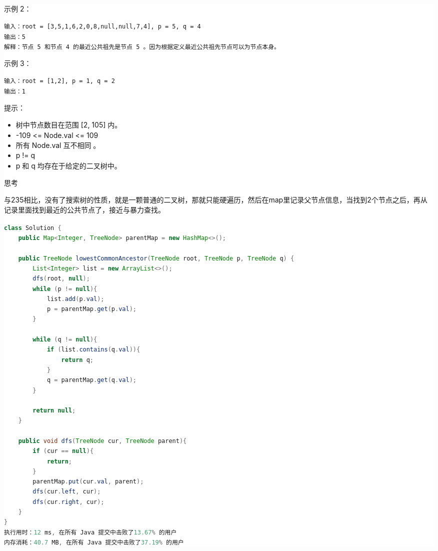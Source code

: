 示例 2：

```
输入：root = [3,5,1,6,2,0,8,null,null,7,4], p = 5, q = 4
输出：5
解释：节点 5 和节点 4 的最近公共祖先是节点 5 。因为根据定义最近公共祖先节点可以为节点本身。
```

示例 3：

```
输入：root = [1,2], p = 1, q = 2
输出：1
```


提示：

- 树中节点数目在范围 [2, 105] 内。
- -109 <= Node.val <= 109
- 所有 Node.val 互不相同 。
- p != q
- p 和 q 均存在于给定的二叉树中。



思考

与235相比，没有了搜索树的性质，就是一颗普通的二叉树，那就只能硬遍历，然后在map里记录父节点信息，当找到2个节点之后，再从记录里面找到最近的公共节点了，接近与暴力查找。

```java
class Solution {
    public Map<Integer, TreeNode> parentMap = new HashMap<>();

    public TreeNode lowestCommonAncestor(TreeNode root, TreeNode p, TreeNode q) {
        List<Integer> list = new ArrayList<>();
        dfs(root, null);
        while (p != null){
            list.add(p.val);
            p = parentMap.get(p.val);
        }

        while (q != null){
            if (list.contains(q.val)){
                return q;
            }
            q = parentMap.get(q.val);
        }

        return null;
    }

    public void dfs(TreeNode cur, TreeNode parent){
        if (cur == null){
            return;
        }
        parentMap.put(cur.val, parent);
        dfs(cur.left, cur);
        dfs(cur.right, cur);
    }
}
执行用时：12 ms, 在所有 Java 提交中击败了13.67% 的用户
内存消耗：40.7 MB, 在所有 Java 提交中击败了37.19% 的用户
```


  [^问题1]: 这个不能算是简单的背包问题吧，题目要求每个数前面必须填符号，不能不选吧？
  [^问题2]: 既然选了，只能选择 + 号吗，- 号的情况如何处理？
[^问题1]: 没懂，为什么要初始化为2